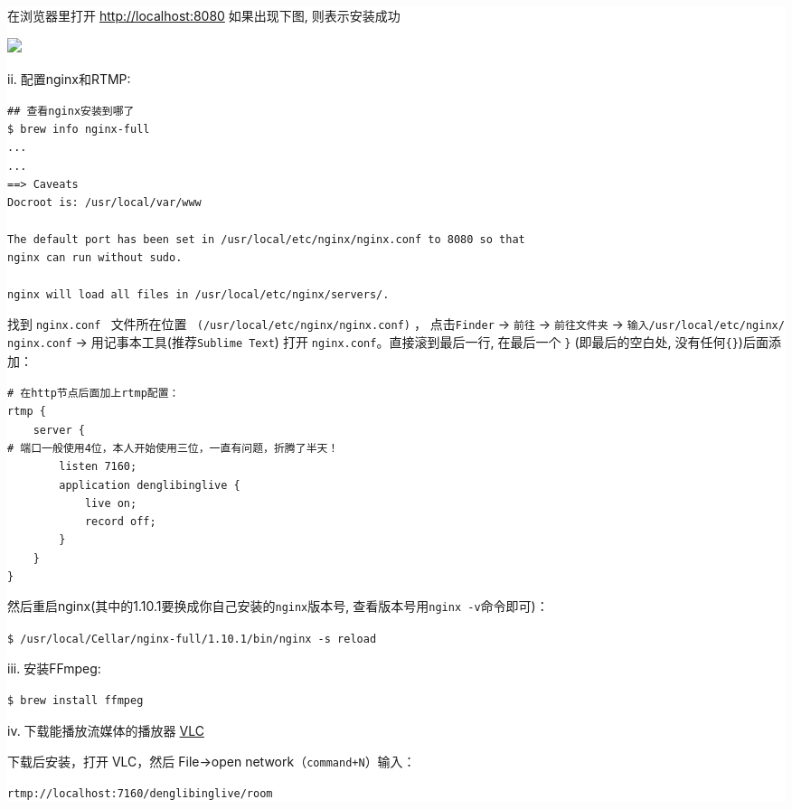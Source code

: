 在浏览器里打开 [http://localhost:8080](http://localhost:8080/) 如果出现下图, 则表示安装成功

![](http://upload-images.jianshu.io/upload_images/1038348-a7171240f3eae6c9.png?imageMogr2/auto-orient/strip%7CimageView2/2/w/1240) 

ii. 配置nginx和RTMP:

```shell
## 查看nginx安装到哪了
$ brew info nginx-full
...
...
==> Caveats
Docroot is: /usr/local/var/www

The default port has been set in /usr/local/etc/nginx/nginx.conf to 8080 so that
nginx can run without sudo.

nginx will load all files in /usr/local/etc/nginx/servers/.
```

找到 `nginx.conf ` 文件所在位置 ` (/usr/local/etc/nginx/nginx.conf)` ， 点击`Finder` -> `前往` -> `前往文件夹` -> `输入/usr/local/etc/nginx/nginx.conf` ->  用记事本工具(推荐`Sublime Text`) 打开 `nginx.conf`。直接滚到最后一行, 在最后一个 `}` (即最后的空白处, 没有任何`{}`)后面添加：

```shell
# 在http节点后面加上rtmp配置：
rtmp {
    server {
# 端口一般使用4位，本人开始使用三位，一直有问题，折腾了半天！
        listen 7160;
        application denglibinglive {
            live on;
            record off;
        }
    }
}
```

然后重启nginx(其中的1.10.1要换成你自己安装的`nginx`版本号, 查看版本号用`nginx -v`命令即可)：

```shell
$ /usr/local/Cellar/nginx-full/1.10.1/bin/nginx -s reload
```

iii. 安装FFmpeg:

```shell
$ brew install ffmpeg
```

iv. 下载能播放流媒体的播放器 [VLC](http://www.videolan.org/vlc/) 

下载后安装，打开 VLC，然后 File->open network（`command+N`）输入：

```http
rtmp://localhost:7160/denglibinglive/room
```
